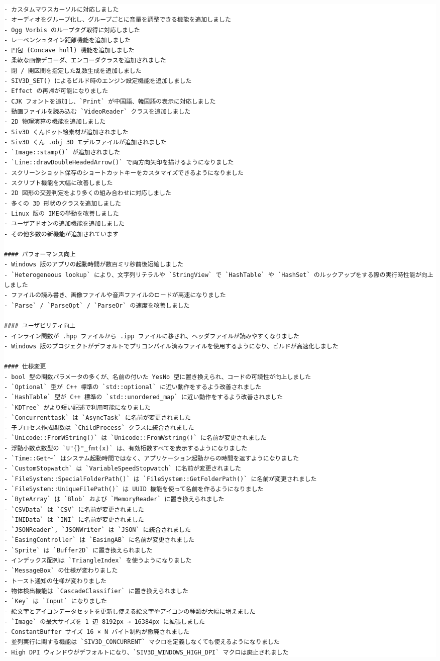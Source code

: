 	- カスタムマウスカーソルに対応しました
	- オーディオをグループ化し、グループごとに音量を調整できる機能を追加しました
	- Ogg Vorbis のループタグ取得に対応しました
	- レーベンシュタイン距離機能を追加しました
	- 凹包 (Concave hull) 機能を追加しました
	- 柔軟な画像デコーダ、エンコーダクラスを追加されました
	- 閉 / 開区間を指定した乱数生成を追加しました
	- SIV3D_SET() によるビルド時のエンジン設定機能を追加しました
	- Effect の再帰が可能になりました
	- CJK フォントを追加し、`Print` が中国語、韓国語の表示に対応しました
	- 動画ファイルを読み込む `VideoReader` クラスを追加しました
	- 2D 物理演算の機能を追加しました
	- Siv3D くんドット絵素材が追加されました
	- Siv3D くん .obj 3D モデルファイルが追加されました
	- `Image::stamp()` が追加されました
	- `Line::drawDoubleHeadedArrow()` で両方向矢印を描けるようになりました
	- スクリーンショット保存のショートカットキーをカスタマイズできるようになりました
	- スクリプト機能を大幅に改善しました
	- 2D 図形の交差判定をより多くの組み合わせに対応しました
	- 多くの 3D 形状のクラスを追加しました
	- Linux 版の IMEの挙動を改善しました
	- ユーザアドオンの追加機能を追加しました
	- その他多数の新機能が追加されています

	#### パフォーマンス向上
	- Windows 版のアプリの起動時間が数百ミリ秒前後短縮しました
	- `Heterogeneous lookup` により、文字列リテラルや `StringView` で `HashTable` や `HashSet` のルックアップをする際の実行時性能が向上しました
	- ファイルの読み書き、画像ファイルや音声ファイルのロードが高速になりました
	- `Parse` / `ParseOpt` / `ParseOr` の速度を改善しました

	#### ユーザビリティ向上
	- インライン関数が .hpp ファイルから .ipp ファイルに移され、ヘッダファイルが読みやすくなりました
	- Windows 版のプロジェクトがデフォルトでプリコンパイル済みファイルを使用するようになり、ビルドが高速化しました

	#### 仕様変更
	- bool 型の関数パラメータの多くが、名前の付いた YesNo 型に置き換えられ、コードの可読性が向上しました
	- `Optional` 型が C++ 標準の `std::optional` に近い動作をするよう改善されました
	- `HashTable` 型が C++ 標準の `std::unordered_map` に近い動作をするよう改善されました
	- `KDTree` がより短い記述で利用可能になりました
	- `Concurrenttask` は `AsyncTask` に名前が変更されました
	- 子プロセス作成関数は `ChildProcess` クラスに統合されました
	- `Unicode::FromWString()` は `Unicode::FromWstring()` に名前が変更されました
	- 浮動小数点数型の `U"{}"_fmt(x)` は、有効桁数すべてを表示するようになりました
	- `Time::Get～` はシステム起動時間ではなく、アプリケーション起動からの時間を返すようになりました
	- `CustomStopwatch` は `VariableSpeedStopwatch` に名前が変更されました
	- `FileSystem::SpecialFolderPath()` は `FileSystem::GetFolderPath()` に名前が変更されました
	- `FileSystem::UniqueFilePath()` は UUID 機能を使って名前を作るようになりました
	- `ByteArray` は `Blob` および `MemoryReader` に置き換えられました
	- `CSVData` は `CSV` に名前が変更されました
	- `INIData` は `INI` に名前が変更されました
	- `JSONReader`, `JSONWriter` は `JSON` に統合されました
	- `EasingController` は `EasingAB` に名前が変更されました
	- `Sprite` は `Buffer2D` に置き換えられました
	- インデックス配列は `TriangleIndex` を使うようになりました
	- `MessageBox` の仕様が変わりました
	- トースト通知の仕様が変わりました
	- 物体検出機能は `CascadeClassifier` に置き換えられました
	- `Key` は `Input` になりました
	- 絵文字とアイコンデータセットを更新し使える絵文字やアイコンの種類が大幅に増えました
	- `Image` の最大サイズを 1 辺 8192px → 16384px に拡張しました
	- ConstantBuffer サイズ 16 × N バイト制約が撤廃されました
	- 並列実行に関する機能は `SIV3D_CONCURRENT` マクロを定義しなくても使えるようになりました
	- High DPI ウィンドウがデフォルトになり、`SIV3D_WINDOWS_HIGH_DPI` マクロは廃止されました